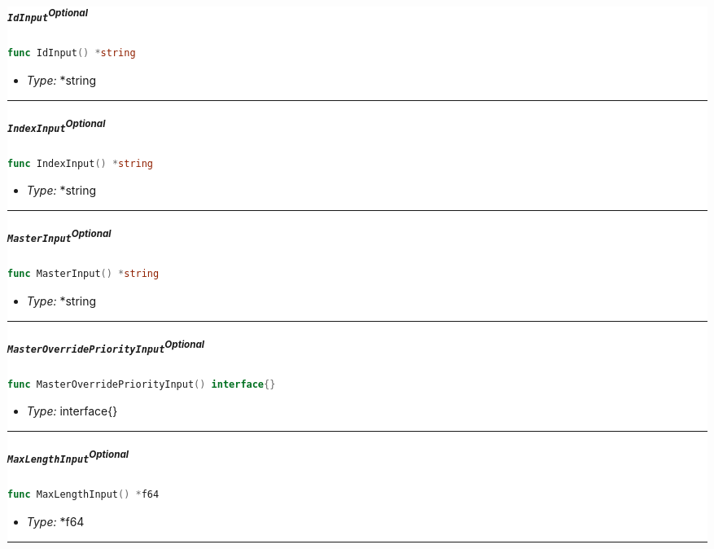 
##### `IdInput`<sup>Optional</sup> <a name="IdInput" id="@cdktf/provider-okta.userSchemaProperty.UserSchemaProperty.property.idInput"></a>

```go
func IdInput() *string
```

- *Type:* *string

---

##### `IndexInput`<sup>Optional</sup> <a name="IndexInput" id="@cdktf/provider-okta.userSchemaProperty.UserSchemaProperty.property.indexInput"></a>

```go
func IndexInput() *string
```

- *Type:* *string

---

##### `MasterInput`<sup>Optional</sup> <a name="MasterInput" id="@cdktf/provider-okta.userSchemaProperty.UserSchemaProperty.property.masterInput"></a>

```go
func MasterInput() *string
```

- *Type:* *string

---

##### `MasterOverridePriorityInput`<sup>Optional</sup> <a name="MasterOverridePriorityInput" id="@cdktf/provider-okta.userSchemaProperty.UserSchemaProperty.property.masterOverridePriorityInput"></a>

```go
func MasterOverridePriorityInput() interface{}
```

- *Type:* interface{}

---

##### `MaxLengthInput`<sup>Optional</sup> <a name="MaxLengthInput" id="@cdktf/provider-okta.userSchemaProperty.UserSchemaProperty.property.maxLengthInput"></a>

```go
func MaxLengthInput() *f64
```

- *Type:* *f64

---